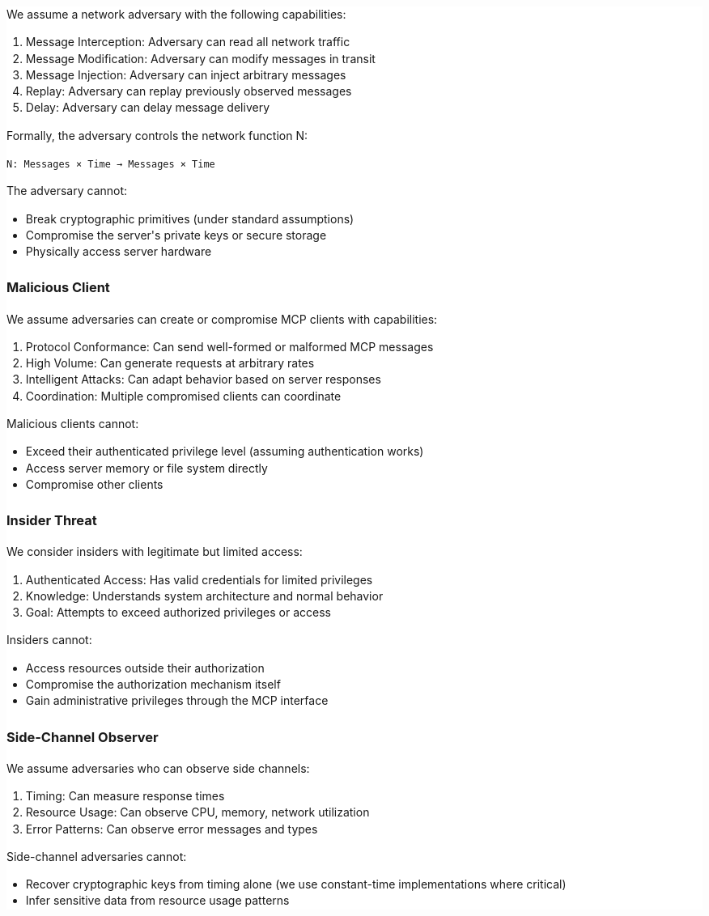 We assume a network adversary with the following capabilities:

1. Message Interception: Adversary can read all network traffic
2. Message Modification: Adversary can modify messages in transit
3. Message Injection: Adversary can inject arbitrary messages
4. Replay: Adversary can replay previously observed messages
5. Delay: Adversary can delay message delivery

Formally, the adversary controls the network function N:

```
N: Messages × Time → Messages × Time
```

The adversary cannot:
- Break cryptographic primitives (under standard assumptions)
- Compromise the server's private keys or secure storage
- Physically access server hardware

### Malicious Client

We assume adversaries can create or compromise MCP clients with capabilities:

1. Protocol Conformance: Can send well-formed or malformed MCP messages
2. High Volume: Can generate requests at arbitrary rates
3. Intelligent Attacks: Can adapt behavior based on server responses
4. Coordination: Multiple compromised clients can coordinate

Malicious clients cannot:
- Exceed their authenticated privilege level (assuming authentication works)
- Access server memory or file system directly
- Compromise other clients

### Insider Threat

We consider insiders with legitimate but limited access:

1. Authenticated Access: Has valid credentials for limited privileges
2. Knowledge: Understands system architecture and normal behavior
3. Goal: Attempts to exceed authorized privileges or access

Insiders cannot:
- Access resources outside their authorization
- Compromise the authorization mechanism itself
- Gain administrative privileges through the MCP interface

### Side-Channel Observer

We assume adversaries who can observe side channels:

1. Timing: Can measure response times
2. Resource Usage: Can observe CPU, memory, network utilization
3. Error Patterns: Can observe error messages and types

Side-channel adversaries cannot:
- Recover cryptographic keys from timing alone (we use constant-time implementations where critical)
- Infer sensitive data from resource usage patterns
